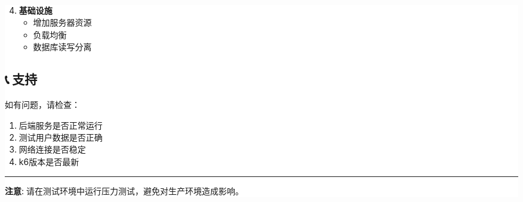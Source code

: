 4. **基础设施**
   - 增加服务器资源
   - 负载均衡
   - 数据库读写分离

## 📞 支持

如有问题，请检查：
1. 后端服务是否正常运行
2. 测试用户数据是否正确
3. 网络连接是否稳定
4. k6版本是否最新

---

**注意**: 请在测试环境中运行压力测试，避免对生产环境造成影响。